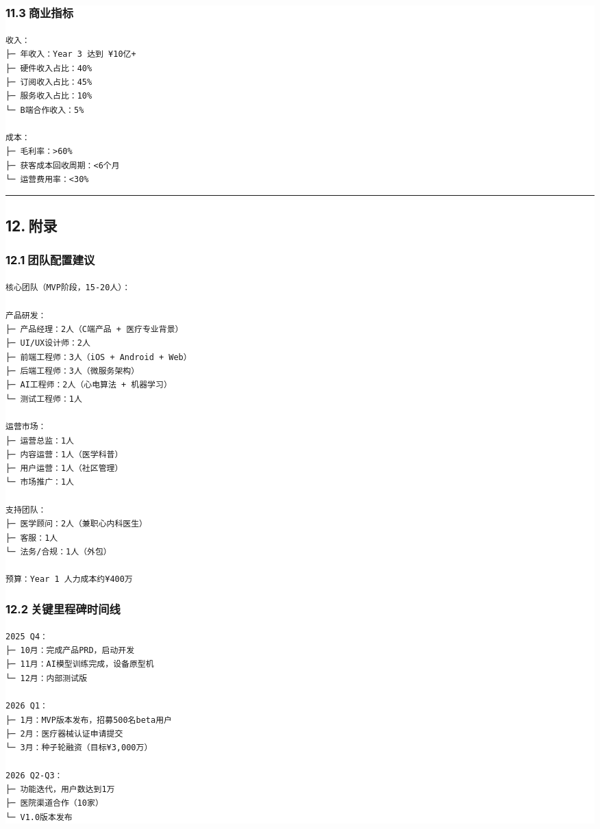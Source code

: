 ### 11.3 商业指标

```
收入：
├─ 年收入：Year 3 达到 ¥10亿+
├─ 硬件收入占比：40%
├─ 订阅收入占比：45%
├─ 服务收入占比：10%
└─ B端合作收入：5%

成本：
├─ 毛利率：>60%
├─ 获客成本回收周期：<6个月
└─ 运营费用率：<30%
```

---

## 12. 附录

### 12.1 团队配置建议

```
核心团队（MVP阶段，15-20人）：

产品研发：
├─ 产品经理：2人（C端产品 + 医疗专业背景）
├─ UI/UX设计师：2人
├─ 前端工程师：3人（iOS + Android + Web）
├─ 后端工程师：3人（微服务架构）
├─ AI工程师：2人（心电算法 + 机器学习）
└─ 测试工程师：1人

运营市场：
├─ 运营总监：1人
├─ 内容运营：1人（医学科普）
├─ 用户运营：1人（社区管理）
└─ 市场推广：1人

支持团队：
├─ 医学顾问：2人（兼职心内科医生）
├─ 客服：1人
└─ 法务/合规：1人（外包）

预算：Year 1 人力成本约¥400万
```

### 12.2 关键里程碑时间线

```
2025 Q4：
├─ 10月：完成产品PRD，启动开发
├─ 11月：AI模型训练完成，设备原型机
└─ 12月：内部测试版

2026 Q1：
├─ 1月：MVP版本发布，招募500名beta用户
├─ 2月：医疗器械认证申请提交
└─ 3月：种子轮融资（目标¥3,000万）

2026 Q2-Q3：
├─ 功能迭代，用户数达到1万
├─ 医院渠道合作（10家）
└─ V1.0版本发布
```